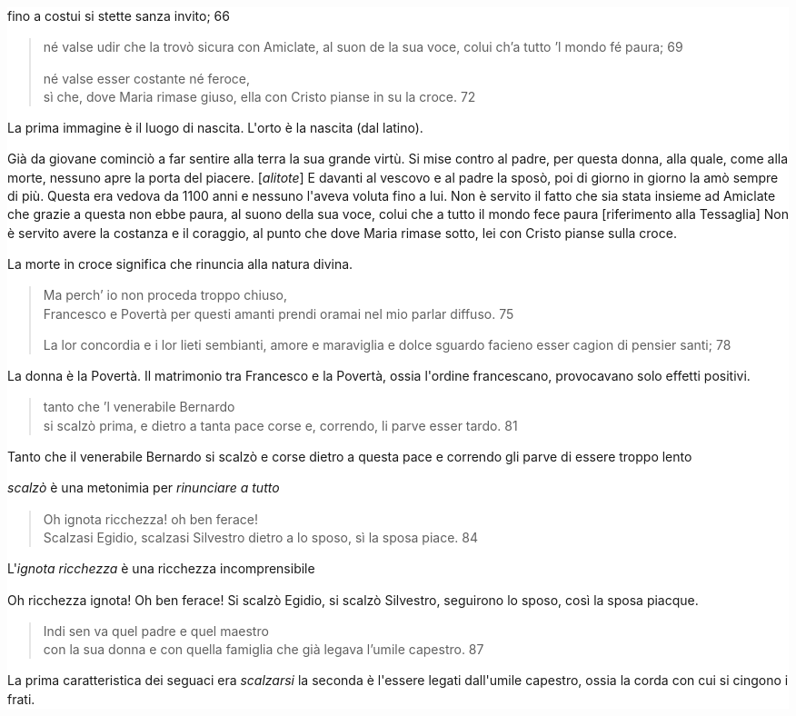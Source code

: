 fino a costui si stette sanza invito;	66
> 
> né valse udir che la trovò sicura	
con Amiclate, al suon de la sua voce,
colui ch’a tutto ’l mondo fé paura;	69
> 
> né valse esser costante né feroce,	
sì che, dove Maria rimase giuso,
ella con Cristo pianse in su la croce.	72

La prima immagine è il luogo di nascita. L'orto è la nascita (dal latino).

Già da giovane cominciò a far sentire alla terra la sua grande virtù. Si mise contro al padre, per questa donna, alla quale, come alla morte, nessuno apre la porta del piacere. [*alitote*]
E davanti al vescovo e al padre la sposò, poi di giorno in giorno la amò sempre di più.
Questa era vedova da 1100 anni e nessuno l'aveva voluta fino a lui.
Non è servito il fatto che sia stata insieme ad Amiclate che grazie a questa non ebbe paura, al suono della sua voce, colui che a tutto il mondo fece paura [riferimento alla Tessaglia]
Non è servito avere la costanza e il coraggio, al punto che dove Maria rimase sotto, lei con Cristo pianse sulla croce.

La morte in croce significa che rinuncia alla natura divina.

> Ma perch’ io non proceda troppo chiuso,	
Francesco e Povertà per questi amanti
prendi oramai nel mio parlar diffuso.	75
> 
> La lor concordia e i lor lieti sembianti,	
amore e maraviglia e dolce sguardo
facieno esser cagion di pensier santi;	78

La donna è la Povertà. Il matrimonio tra Francesco e la Povertà, ossia l'ordine francescano, provocavano solo effetti positivi.

> tanto che ’l venerabile Bernardo	
si scalzò prima, e dietro a tanta pace
corse e, correndo, li parve esser tardo.	81

Tanto che il venerabile Bernardo si scalzò e corse dietro a questa pace e correndo gli parve di essere troppo lento

*scalzò* è una metonimia per *rinunciare a tutto*

> Oh ignota ricchezza! oh ben ferace!	
Scalzasi Egidio, scalzasi Silvestro
dietro a lo sposo, sì la sposa piace.	84

L'*ignota ricchezza* è una ricchezza incomprensibile

Oh ricchezza ignota! Oh ben ferace! Si scalzò Egidio, si scalzò Silvestro, seguirono lo sposo, così la sposa piacque.

> Indi sen va quel padre e quel maestro		 
con la sua donna e con quella famiglia
che già legava l’umile capestro.	87

La prima caratteristica dei seguaci era *scalzarsi* la seconda è l'essere legati dall'umile capestro, ossia la corda con cui si cingono i frati.
